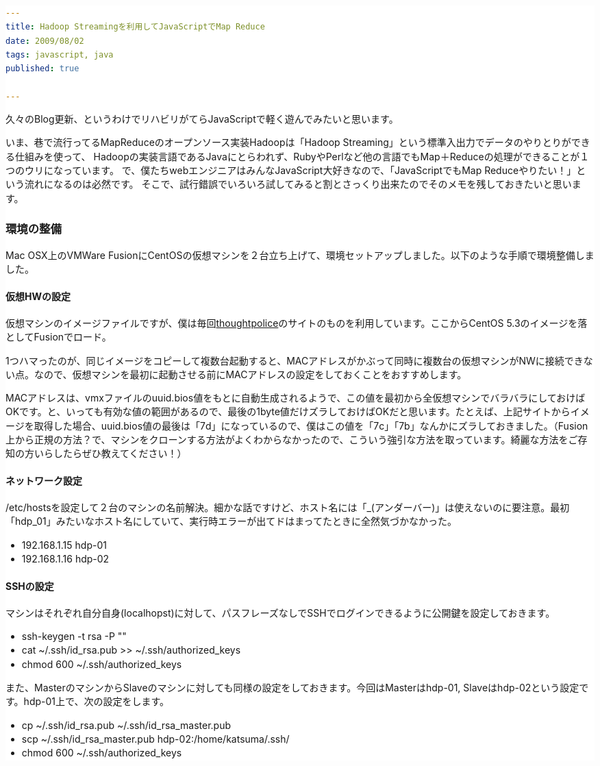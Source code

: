 ```yaml
---
title: Hadoop Streamingを利用してJavaScriptでMap Reduce
date: 2009/08/02
tags: javascript, java
published: true

---
```


  <p>久々のBlog更新、というわけでリハビリがてらJavaScriptで軽く遊んでみたいと思います。</p>

  <p>いま、巷で流行ってるMapReduceのオープンソース実装Hadoopは「Hadoop Streaming」という標準入出力でデータのやりとりができる仕組みを使って、
  Hadoopの実装言語であるJavaにとらわれず、RubyやPerlなど他の言語でもMap＋Reduceの処理ができることが１つのウリになっています。
  で、僕たちwebエンジニアはみんなJavaScript大好きなので、「JavaScriptでもMap Reduceやりたい！」という流れになるのは必然です。
そこで、試行錯誤でいろいろ試してみると割とさっくり出来たのでそのメモを残しておきたいと思います。</p>

  <h3>環境の整備</h3>
  <p>Mac OSX上のVMWare FusionにCentOSの仮想マシンを２台立ち上げて、環境セットアップしました。以下のような手順で環境整備しました。</p>

  <h4>仮想HWの設定</h4>
  <p>仮想マシンのイメージファイルですが、僕は毎回<a href="http://www.thoughtpolice.co.uk/vmware/">thoughtpolice</a>のサイトのものを利用しています。ここからCentOS 5.3のイメージを落としてFusionでロード。</p>
  <p>1つハマったのが、同じイメージをコピーして複数台起動すると、MACアドレスがかぶって同時に複数台の仮想マシンがNWに接続できない点。なので、仮想マシンを最初に起動させる前にMACアドレスの設定をしておくことをおすすめします。</p>
  <p>MACアドレスは、vmxファイルのuuid.bios値をもとに自動生成されるようで、この値を最初から全仮想マシンでバラバラにしておけばOKです。と、いっても有効な値の範囲があるので、最後の1byte値だけズラしておけばOKだと思います。たとえば、上記サイトからイメージを取得した場合、uuid.bios値の最後は「7d」になっているので、僕はこの値を「7c」「7b」なんかにズラしておきました。（Fusion上から正規の方法？で、マシンをクローンする方法がよくわからなかったので、こういう強引な方法を取っています。綺麗な方法をご存知の方いらしたらぜひ教えてください！）
</p>


  <h4>ネットワーク設定</h4>
  <p>/etc/hostsを設定して２台のマシンの名前解決。細かな話ですけど、ホスト名には「_(アンダーバー)」は使えないのに要注意。最初「hdp_01」みたいなホスト名にしていて、実行時エラーが出てドはまってたときに全然気づかなかった。</p>
  <ul>
    <li>192.168.1.15 hdp-01</li>
    <li>192.168.1.16 hdp-02</li>
  </ul>

  <h4>SSHの設定</h4>
  <p>マシンはそれぞれ自分自身(localhopst)に対して、パスフレーズなしでSSHでログインできるように公開鍵を設定しておきます。</p>
  <ul>
    <li>ssh-keygen -t rsa -P ""</li>
    <li>cat ~/.ssh/id_rsa.pub >> ~/.ssh/authorized_keys</li>
    <li>chmod 600 ~/.ssh/authorized_keys</li>
 </ul>

  <p>また、MasterのマシンからSlaveのマシンに対しても同様の設定をしておきます。今回はMasterはhdp-01, Slaveはhdp-02という設定です。hdp-01上で、次の設定をします。</p>
  <ul>
    <li>cp ~/.ssh/id_rsa.pub ~/.ssh/id_rsa_master.pub</li>
    <li>scp ~/.ssh/id_rsa_master.pub hdp-02:/home/katsuma/.ssh/</li>
    <li>chmod 600 ~/.ssh/authorized_keys</li>
 </ul>
